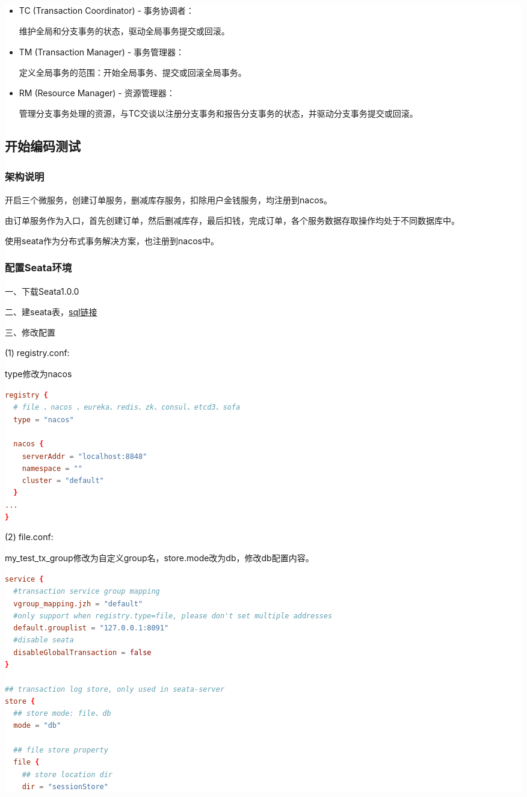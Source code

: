- TC (Transaction Coordinator) - 事务协调者：

  维护全局和分支事务的状态，驱动全局事务提交或回滚。

- TM (Transaction Manager) - 事务管理器：

  定义全局事务的范围：开始全局事务、提交或回滚全局事务。

- RM (Resource Manager) - 资源管理器：

  管理分支事务处理的资源，与TC交谈以注册分支事务和报告分支事务的状态，并驱动分支事务提交或回滚。

## 开始编码测试

### 架构说明

开启三个微服务，创建订单服务，删减库存服务，扣除用户金钱服务，均注册到nacos。

由订单服务作为入口，首先创建订单，然后删减库存，最后扣钱，完成订单，各个服务数据存取操作均处于不同数据库中。

使用seata作为分布式事务解决方案，也注册到nacos中。

### 配置Seata环境

一、下载Seata1.0.0

二、建seata表，[sql链接](https://github.com/seata/seata/blob/develop/script/server/db/mysql.sql)

三、修改配置

(1) registry.conf:

type修改为nacos

```conf
registry {
  # file 、nacos 、eureka、redis、zk、consul、etcd3、sofa
  type = "nacos"

  nacos {
    serverAddr = "localhost:8848"
    namespace = ""
    cluster = "default"
  }
...
}
```

(2) file.conf: 

my_test_tx_group修改为自定义group名，store.mode改为db，修改db配置内容。

```conf
service {
  #transaction service group mapping
  vgroup_mapping.jzh = "default"
  #only support when registry.type=file, please don't set multiple addresses
  default.grouplist = "127.0.0.1:8091"
  #disable seata
  disableGlobalTransaction = false
}

## transaction log store, only used in seata-server
store {
  ## store mode: file、db
  mode = "db"

  ## file store property
  file {
    ## store location dir
    dir = "sessionStore"
```